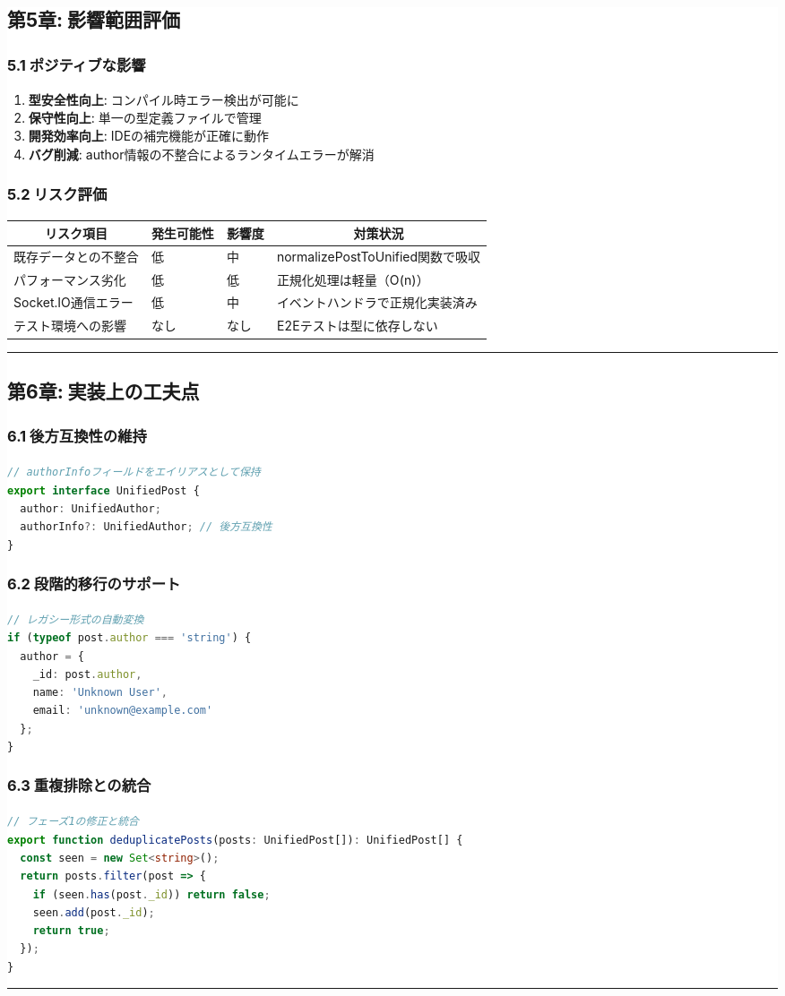 
## 第5章: 影響範囲評価

### 5.1 ポジティブな影響
1. **型安全性向上**: コンパイル時エラー検出が可能に
2. **保守性向上**: 単一の型定義ファイルで管理
3. **開発効率向上**: IDEの補完機能が正確に動作
4. **バグ削減**: author情報の不整合によるランタイムエラーが解消

### 5.2 リスク評価

| リスク項目 | 発生可能性 | 影響度 | 対策状況 |
|-----------|------------|--------|----------|
| 既存データとの不整合 | 低 | 中 | normalizePostToUnified関数で吸収 |
| パフォーマンス劣化 | 低 | 低 | 正規化処理は軽量（O(n)） |
| Socket.IO通信エラー | 低 | 中 | イベントハンドラで正規化実装済み |
| テスト環境への影響 | なし | なし | E2Eテストは型に依存しない |

---

## 第6章: 実装上の工夫点

### 6.1 後方互換性の維持

```typescript
// authorInfoフィールドをエイリアスとして保持
export interface UnifiedPost {
  author: UnifiedAuthor;
  authorInfo?: UnifiedAuthor; // 後方互換性
}
```

### 6.2 段階的移行のサポート

```typescript
// レガシー形式の自動変換
if (typeof post.author === 'string') {
  author = {
    _id: post.author,
    name: 'Unknown User',
    email: 'unknown@example.com'
  };
}
```

### 6.3 重複排除との統合

```typescript
// フェーズ1の修正と統合
export function deduplicatePosts(posts: UnifiedPost[]): UnifiedPost[] {
  const seen = new Set<string>();
  return posts.filter(post => {
    if (seen.has(post._id)) return false;
    seen.add(post._id);
    return true;
  });
}
```

---